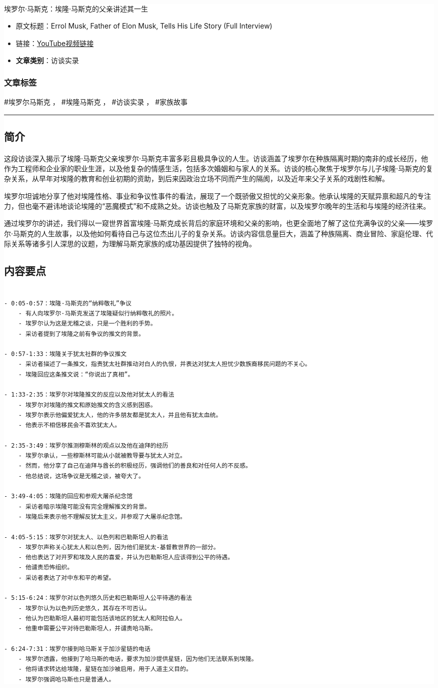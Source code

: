 
埃罗尔·马斯克：埃隆·马斯克的父亲讲述其一生
- 原文标题：Errol Musk, Father of Elon Musk, Tells His Life Story (Full Interview)  
- 链接：[YouTube视频链接](https://www.youtube.com/watch?v=J5WyTw0oXDs&list=WL)  

- **文章类别**：访谈实录  

### 文章标签
#埃罗尔马斯克 ， #埃隆马斯克 ， #访谈实录 ， #家族故事

---

## 简介

这段访谈深入揭示了埃隆·马斯克父亲埃罗尔·马斯克丰富多彩且极具争议的人生。访谈涵盖了埃罗尔在种族隔离时期的南非的成长经历，他作为工程师和企业家的职业生涯，以及他复杂的情感生活，包括多次婚姻和与家人的关系。访谈的核心聚焦于埃罗尔与儿子埃隆·马斯克的复杂关系，从早年对埃隆的教育和创业初期的资助，到后来因政治立场不同而产生的隔阂，以及近年来父子关系的戏剧性和解。

埃罗尔坦诚地分享了他对埃隆性格、事业和争议性事件的看法，展现了一个既骄傲又担忧的父亲形象。他承认埃隆的天赋异禀和超凡的专注力，但也毫不避讳地谈论埃隆的“恶魔模式”和不成熟之处。访谈也触及了马斯克家族的财富，以及埃罗尔晚年的生活和与埃隆的经济往来。

通过埃罗尔的讲述，我们得以一窥世界首富埃隆·马斯克成长背后的家庭环境和父亲的影响，也更全面地了解了这位充满争议的父亲——埃罗尔·马斯克的人生故事，以及他如何看待自己与这位杰出儿子的复杂关系。访谈内容信息量巨大，涵盖了种族隔离、商业冒险、家庭伦理、代际关系等诸多引人深思的议题，为理解马斯克家族的成功基因提供了独特的视角。

## 内容要点

```

- 0:05-0:57：埃隆·马斯克的“纳粹敬礼”争议
    - 有人向埃罗尔·马斯克发送了埃隆疑似行纳粹敬礼的照片。
    - 埃罗尔认为这是无稽之谈，只是一个胜利的手势。
    - 采访者提到了埃隆之前有争议的推文的背景。

- 0:57-1:33：埃隆关于犹太社群的争议推文
    - 采访者描述了一条推文，指责犹太社群推动对白人的仇恨，并表达对犹太人担忧少数族裔移民问题的不关心。
    - 埃隆回应这条推文说：“你说出了真相”。

- 1:33-2:35：埃罗尔对埃隆推文的反应以及他对犹太人的看法
    - 埃罗尔对埃隆的推文和原始推文的含义感到困惑。
    - 埃罗尔表示他偏爱犹太人，他的许多朋友都是犹太人，并且他有犹太血统。
    - 他表示不相信移民会不喜欢犹太人。

- 2:35-3:49：埃罗尔推测穆斯林的观点以及他在迪拜的经历
    - 埃罗尔承认，一些穆斯林可能从小就被教导要与犹太人对立。
    - 然而，他分享了自己在迪拜与酋长的积极经历，强调他们的善良和对任何人的不反感。
    - 他总结说，这场争议是无稽之谈，被夸大了。

- 3:49-4:05：埃隆的回应和参观大屠杀纪念馆
    - 采访者暗示埃隆可能没有完全理解推文的背景。
    - 埃隆后来表示他不理解反犹太主义，并参观了大屠杀纪念馆。

- 4:05-5:15：埃罗尔对犹太人、以色列和巴勒斯坦人的看法
    - 埃罗尔声称关心犹太人和以色列，因为他们是犹太-基督教世界的一部分。
    - 他也表达了对开罗和埃及人民的喜爱，并认为巴勒斯坦人应该得到公平的待遇。
    - 他谴责恐怖组织。
    - 采访者表达了对中东和平的希望。

- 5:15-6:24：埃罗尔对以色列悠久历史和巴勒斯坦人公平待遇的看法
    - 埃罗尔认为以色列历史悠久，其存在不可否认。
    - 他认为巴勒斯坦人最初可能包括该地区的犹太人和阿拉伯人。
    - 他重申需要公平对待巴勒斯坦人，并谴责哈马斯。

- 6:24-7:31：埃罗尔接到哈马斯关于加沙星链的电话
    - 埃罗尔透露，他接到了哈马斯的电话，要求为加沙提供星链，因为他们无法联系到埃隆。
    - 他将请求转达给埃隆，星链在加沙被启用，用于人道主义目的。
    - 埃罗尔强调哈马斯也只是普通人。
```
